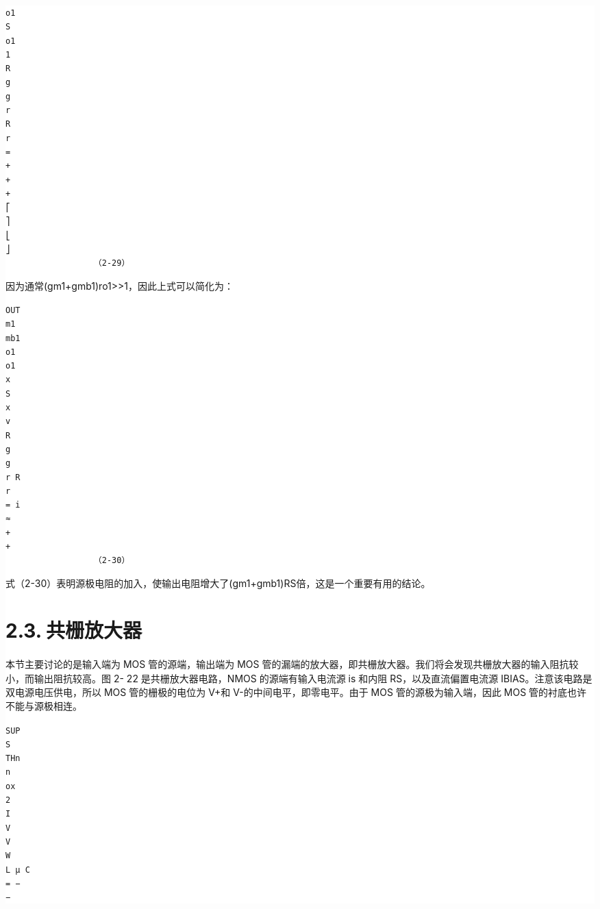 ``` 
o1
S
o1
1
R
g
g
r
R
r
=
+
+
+
⎡
⎤
⎣
⎦
                  （2-29） 
```
因为通常(gm1+gmb1)ro1>>1，因此上式可以简化为： 
``` 
OUT
m1
mb1
o1
o1
x
S
x
v
R
g
g
r R
r
= i
≈
+
+
                  （2-30） 
```
式（2-30）表明源极电阻的加入，使输出电阻增大了(gm1+gmb1)RS倍，这是一个重要有用的结论。

# 2.3. 共栅放大器 
本节主要讨论的是输入端为 MOS 管的源端，输出端为 MOS 管的漏端的放大器，即共栅放大器。我们将会发现共栅放大器的输入阻抗较小，而输出阻抗较高。图 2- 22 是共栅放大器电路，NMOS 的源端有输入电流源 is 和内阻 RS，以及直流偏置电流源 IBIAS。注意该电路是双电源电压供电，所以 MOS 管的栅极的电位为 V+和 V-的中间电平，即零电平。由于 MOS 管的源极为输入端，因此 MOS 管的衬底也许不能与源极相连。
``` 
SUP
S
THn
n
ox
2
I
V
V
W
L μ C
= −
−
```